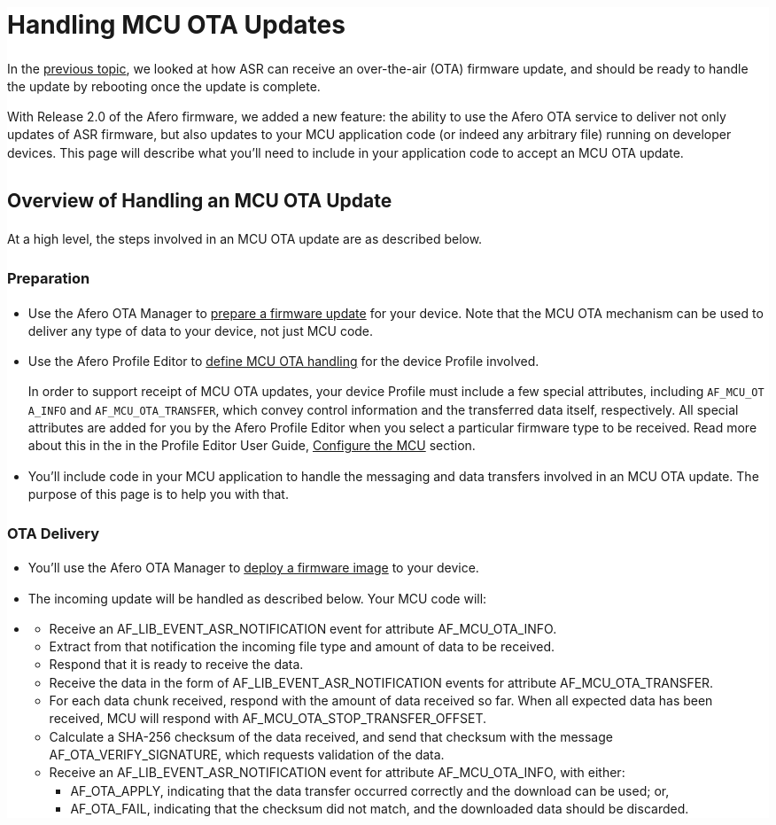 # Handling MCU OTA Updates

In the [previous topic](../RebootRequests), we looked at how ASR can receive an over-the-air (OTA) firmware update, and should be ready to handle the update by rebooting once the update is complete.

With Release 2.0 of the Afero firmware, we added a new feature: the ability to use the Afero OTA service to deliver not only updates of ASR firmware, but also updates to your MCU application code (or indeed any arbitrary file) running on developer devices. This page will describe what you’ll need to include in your application code to accept an MCU OTA update.

## Overview of Handling an MCU OTA Update

At a high level, the steps involved in an MCU OTA update are as described below.

### Preparation

- Use the Afero OTA Manager to [prepare a firmware update](../OTAMgr) for your device. Note that the MCU OTA mechanism can be used to deliver any type of data to your device, not just MCU code.

- Use the Afero Profile Editor to [define MCU OTA handling](../AttrDef#MCUAttrs) for the device Profile involved.

  In order to support receipt of MCU OTA updates, your device Profile must include a few special attributes, including `AF_MCU_OTA_INFO` and `AF_MCU_OTA_TRANSFER`, which convey control information and the transferred data itself, respectively. All special attributes are added for you by the Afero Profile Editor when you select a particular firmware type to be received. Read more about this in the in the Profile Editor User Guide, [Configure the MCU](../AttrDef#ConfigMCU) section.

- You’ll include code in your MCU application to handle the messaging and data transfers involved in an MCU OTA update. The purpose of this page is to help you with that.

### OTA Delivery

- You’ll use the Afero OTA Manager to [deploy a firmware image](../OTAMgr#DeployFWImage) to your device.

- The incoming update will be handled as described below. Your MCU code will:

- - Receive an AF_LIB_EVENT_ASR_NOTIFICATION event for attribute AF_MCU_OTA_INFO.
  - Extract from that notification the incoming file type and amount of data to be received.
  - Respond that it is ready to receive the data.
  - Receive the data in the form of AF_LIB_EVENT_ASR_NOTIFICATION events for attribute AF_MCU_OTA_TRANSFER.
  - For each data chunk received, respond with the amount of data received so far. When all expected data has been received, MCU will respond with AF_MCU_OTA_STOP_TRANSFER_OFFSET.
  - Calculate a SHA-256 checksum of the data received, and send that checksum with the message AF_OTA_VERIFY_SIGNATURE, which requests validation of the data.
  - Receive an AF_LIB_EVENT_ASR_NOTIFICATION event for attribute AF_MCU_OTA_INFO, with either:
    - AF_OTA_APPLY, indicating that the data transfer occurred correctly and the download can be used; or,
    - AF_OTA_FAIL, indicating that the checksum did not match, and the downloaded data should be discarded.
